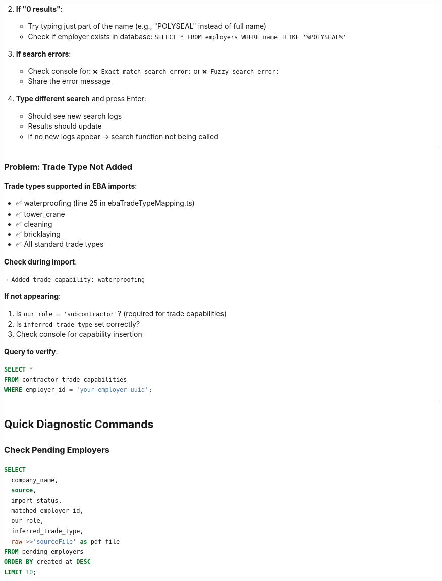 2. **If "0 results"**:
   - Try typing just part of the name (e.g., "POLYSEAL" instead of full name)
   - Check if employer exists in database: `SELECT * FROM employers WHERE name ILIKE '%POLYSEAL%'`

3. **If search errors**:
   - Check console for: `❌ Exact match search error:` or `❌ Fuzzy search error:`
   - Share the error message

4. **Type different search** and press Enter:
   - Should see new search logs
   - Results should update
   - If no new logs appear → search function not being called

---

### Problem: Trade Type Not Added

**Trade types supported in EBA imports**:
- ✅ waterproofing (line 25 in ebaTradeTypeMapping.ts)
- ✅ tower_crane
- ✅ cleaning
- ✅ bricklaying
- ✅ All standard trade types

**Check during import**:
```
→ Added trade capability: waterproofing
```

**If not appearing**:
1. Is `our_role = 'subcontractor'`? (required for trade capabilities)
2. Is `inferred_trade_type` set correctly?
3. Check console for capability insertion

**Query to verify**:
```sql
SELECT *
FROM contractor_trade_capabilities
WHERE employer_id = 'your-employer-uuid';
```

---

## Quick Diagnostic Commands

### Check Pending Employers
```sql
SELECT 
  company_name,
  source,
  import_status,
  matched_employer_id,
  our_role,
  inferred_trade_type,
  raw->>'sourceFile' as pdf_file
FROM pending_employers
ORDER BY created_at DESC
LIMIT 10;
```
